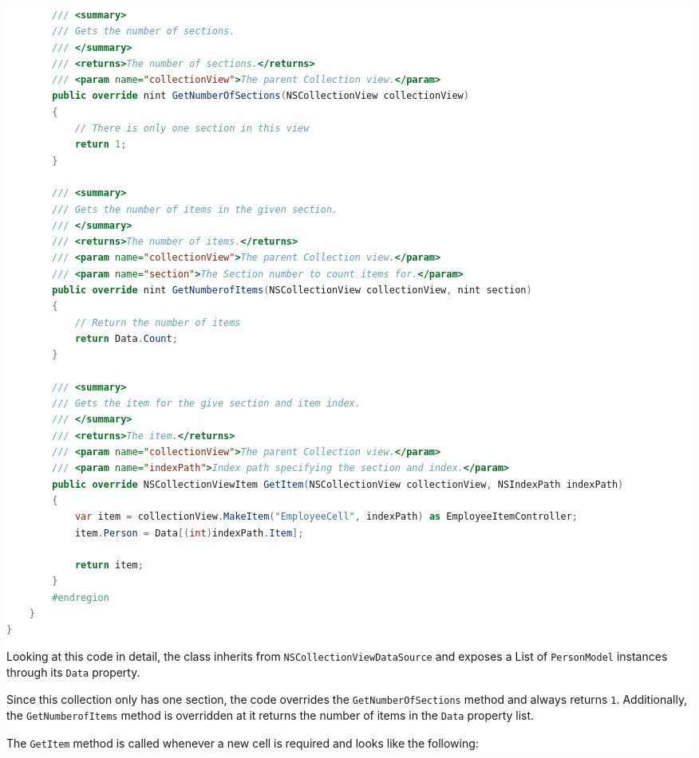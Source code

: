 ```csharp
		/// <summary>
		/// Gets the number of sections.
		/// </summary>
		/// <returns>The number of sections.</returns>
		/// <param name="collectionView">The parent Collection view.</param>
		public override nint GetNumberOfSections(NSCollectionView collectionView)
		{
			// There is only one section in this view
			return 1;
		}

		/// <summary>
		/// Gets the number of items in the given section.
		/// </summary>
		/// <returns>The number of items.</returns>
		/// <param name="collectionView">The parent Collection view.</param>
		/// <param name="section">The Section number to count items for.</param>
		public override nint GetNumberofItems(NSCollectionView collectionView, nint section)
		{
			// Return the number of items
			return Data.Count;
		}

		/// <summary>
		/// Gets the item for the give section and item index.
		/// </summary>
		/// <returns>The item.</returns>
		/// <param name="collectionView">The parent Collection view.</param>
		/// <param name="indexPath">Index path specifying the section and index.</param>
		public override NSCollectionViewItem GetItem(NSCollectionView collectionView, NSIndexPath indexPath)
		{
			var item = collectionView.MakeItem("EmployeeCell", indexPath) as EmployeeItemController;
			item.Person = Data[(int)indexPath.Item];

			return item;
		}
		#endregion
	}
}
```

Looking at this code in detail, the class inherits from `NSCollectionViewDataSource` and exposes a List of `PersonModel` instances through its `Data` property.

Since this collection only has one section, the code overrides the `GetNumberOfSections` method and always returns `1`. Additionally, the `GetNumberofItems` method is overridden at it returns the number of items in the `Data` property list.

The `GetItem` method is called whenever a new cell is required and looks like the following:
